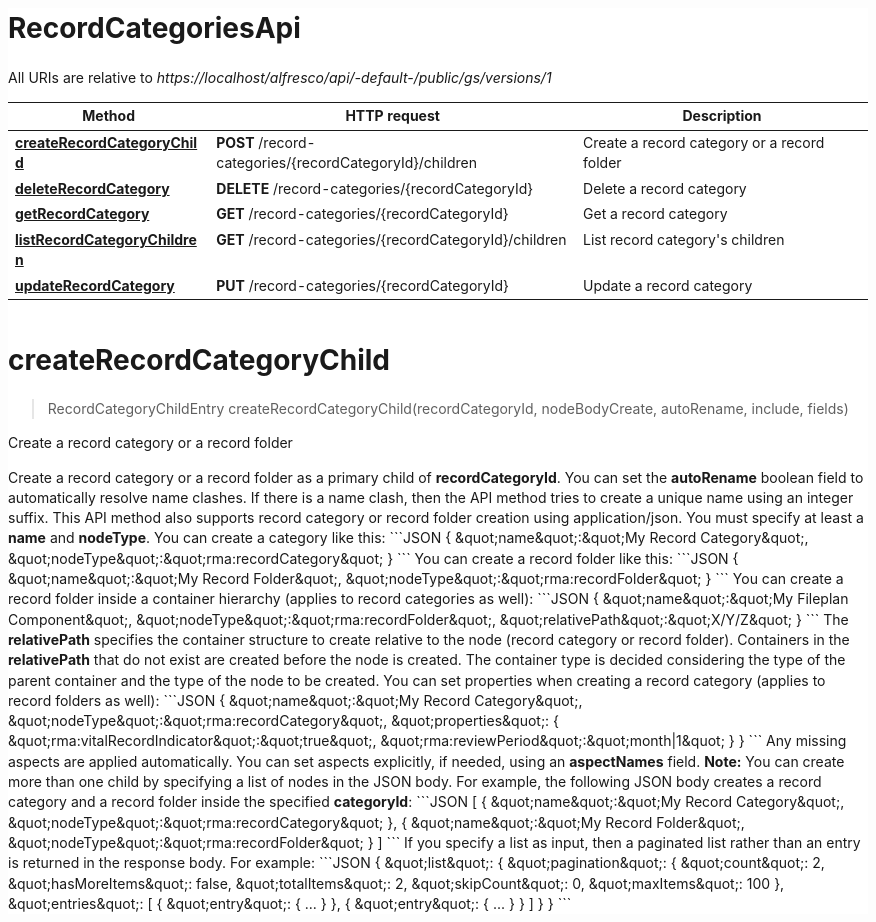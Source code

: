# RecordCategoriesApi

All URIs are relative to *https://localhost/alfresco/api/-default-/public/gs/versions/1*

Method | HTTP request | Description
------------- | ------------- | -------------
[**createRecordCategoryChild**](RecordCategoriesApi.md#createRecordCategoryChild) | **POST** /record-categories/{recordCategoryId}/children | Create a record category or a record folder
[**deleteRecordCategory**](RecordCategoriesApi.md#deleteRecordCategory) | **DELETE** /record-categories/{recordCategoryId} | Delete a record category
[**getRecordCategory**](RecordCategoriesApi.md#getRecordCategory) | **GET** /record-categories/{recordCategoryId} | Get a record category
[**listRecordCategoryChildren**](RecordCategoriesApi.md#listRecordCategoryChildren) | **GET** /record-categories/{recordCategoryId}/children | List record category&#39;s children
[**updateRecordCategory**](RecordCategoriesApi.md#updateRecordCategory) | **PUT** /record-categories/{recordCategoryId} | Update a record category


<a name="createRecordCategoryChild"></a>
# **createRecordCategoryChild**
> RecordCategoryChildEntry createRecordCategoryChild(recordCategoryId, nodeBodyCreate, autoRename, include, fields)

Create a record category or a record folder

Create a record category or a record folder as a primary child of **recordCategoryId**.  You can set the **autoRename** boolean field to automatically resolve name clashes. If there is a name clash, then the API method tries to create a unique name using an integer suffix.  This API method also supports record category or record folder creation using application/json.  You must specify at least a **name** and **nodeType**.  You can create a category like this: &#x60;&#x60;&#x60;JSON {   \&quot;name\&quot;:\&quot;My Record Category\&quot;,   \&quot;nodeType\&quot;:\&quot;rma:recordCategory\&quot; } &#x60;&#x60;&#x60;  You can create a record folder like this: &#x60;&#x60;&#x60;JSON {   \&quot;name\&quot;:\&quot;My Record Folder\&quot;,   \&quot;nodeType\&quot;:\&quot;rma:recordFolder\&quot; } &#x60;&#x60;&#x60;  You can create a record folder inside a container hierarchy (applies to record categories as well): &#x60;&#x60;&#x60;JSON {   \&quot;name\&quot;:\&quot;My Fileplan Component\&quot;,   \&quot;nodeType\&quot;:\&quot;rma:recordFolder\&quot;,   \&quot;relativePath\&quot;:\&quot;X/Y/Z\&quot; } &#x60;&#x60;&#x60; The **relativePath** specifies the container structure to create relative to the node (record category or record folder). Containers in the **relativePath** that do not exist are created before the node is created. The container type is decided considering the type of the parent container and the type of the node to be created.  You can set properties when creating a record category (applies to record folders as well): &#x60;&#x60;&#x60;JSON {   \&quot;name\&quot;:\&quot;My Record Category\&quot;,   \&quot;nodeType\&quot;:\&quot;rma:recordCategory\&quot;,   \&quot;properties\&quot;:   {     \&quot;rma:vitalRecordIndicator\&quot;:\&quot;true\&quot;,     \&quot;rma:reviewPeriod\&quot;:\&quot;month|1\&quot;   } } &#x60;&#x60;&#x60;  Any missing aspects are applied automatically. You can set aspects explicitly, if needed, using an **aspectNames** field.  **Note:** You can create more than one child by specifying a list of nodes in the JSON body. For example, the following JSON body creates a record category and a record folder inside the specified **categoryId**: &#x60;&#x60;&#x60;JSON [   {     \&quot;name\&quot;:\&quot;My Record Category\&quot;,     \&quot;nodeType\&quot;:\&quot;rma:recordCategory\&quot;   },   {     \&quot;name\&quot;:\&quot;My Record Folder\&quot;,     \&quot;nodeType\&quot;:\&quot;rma:recordFolder\&quot;   } ] &#x60;&#x60;&#x60; If you specify a list as input, then a paginated list rather than an entry is returned in the response body. For example:  &#x60;&#x60;&#x60;JSON {   \&quot;list\&quot;: {     \&quot;pagination\&quot;: {       \&quot;count\&quot;: 2,       \&quot;hasMoreItems\&quot;: false,       \&quot;totalItems\&quot;: 2,       \&quot;skipCount\&quot;: 0,       \&quot;maxItems\&quot;: 100     },     \&quot;entries\&quot;: [       {         \&quot;entry\&quot;: {           ...         }       },       {         \&quot;entry\&quot;: {           ...         }       }     ]   } } &#x60;&#x60;&#x60; 
